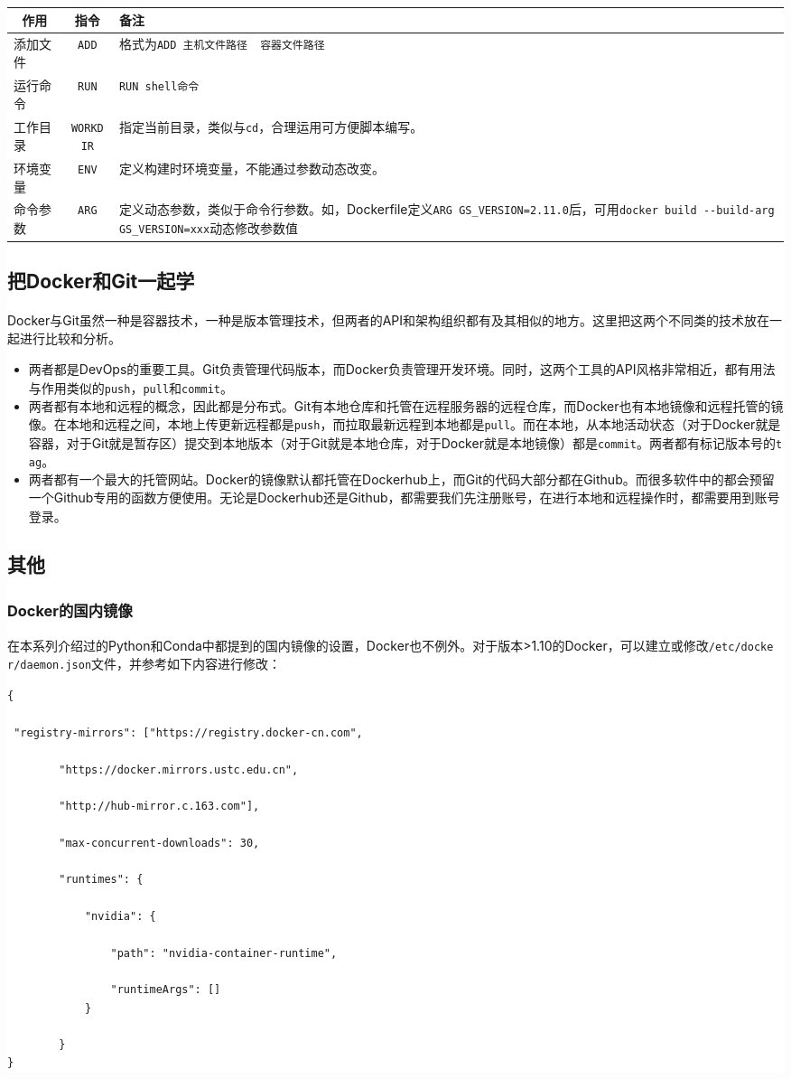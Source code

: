 | 作用     |   指令    | 备注                                                         |
| -------- | :-------: | :----------------------------------------------------------- |
| 添加文件 |   `ADD`   | 格式为`ADD 主机文件路径  容器文件路径`                       |
| 运行命令 |   `RUN`   | `RUN shell命令`                                              |
| 工作目录 | `WORKDIR` | 指定当前目录，类似与`cd`，合理运用可方便脚本编写。           |
| 环境变量 |   `ENV`   | 定义构建时环境变量，不能通过参数动态改变。                   |
| 命令参数 |   `ARG`   | 定义动态参数，类似于命令行参数。如，Dockerfile定义`ARG GS_VERSION=2.11.0`后，可用`docker build --build-arg GS_VERSION=xxx`动态修改参数值 |

## 把Docker和Git一起学

Docker与Git虽然一种是容器技术，一种是版本管理技术，但两者的API和架构组织都有及其相似的地方。这里把这两个不同类的技术放在一起进行比较和分析。

- 两者都是DevOps的重要工具。Git负责管理代码版本，而Docker负责管理开发环境。同时，这两个工具的API风格非常相近，都有用法与作用类似的`push`，`pull`和`commit`。
- 两者都有本地和远程的概念，因此都是分布式。Git有本地仓库和托管在远程服务器的远程仓库，而Docker也有本地镜像和远程托管的镜像。在本地和远程之间，本地上传更新远程都是`push`，而拉取最新远程到本地都是`pull`。而在本地，从本地活动状态（对于Docker就是容器，对于Git就是暂存区）提交到本地版本（对于Git就是本地仓库，对于Docker就是本地镜像）都是`commit`。两者都有标记版本号的`tag`。
- 两者都有一个最大的托管网站。Docker的镜像默认都托管在Dockerhub上，而Git的代码大部分都在Github。而很多软件中的都会预留一个Github专用的函数方便使用。无论是Dockerhub还是Github，都需要我们先注册账号，在进行本地和远程操作时，都需要用到账号登录。



## 其他

### Docker的国内镜像

在本系列介绍过的Python和Conda中都提到的国内镜像的设置，Docker也不例外。对于版本>1.10的Docker，可以建立或修改`/etc/docker/daemon.json`文件，并参考如下内容进行修改：

```
{

 "registry-mirrors": ["https://registry.docker-cn.com",

        "https://docker.mirrors.ustc.edu.cn",

        "http://hub-mirror.c.163.com"],

        "max-concurrent-downloads": 30,

        "runtimes": {

            "nvidia": {

                "path": "nvidia-container-runtime",

                "runtimeArgs": []
            }

        }
}
```
